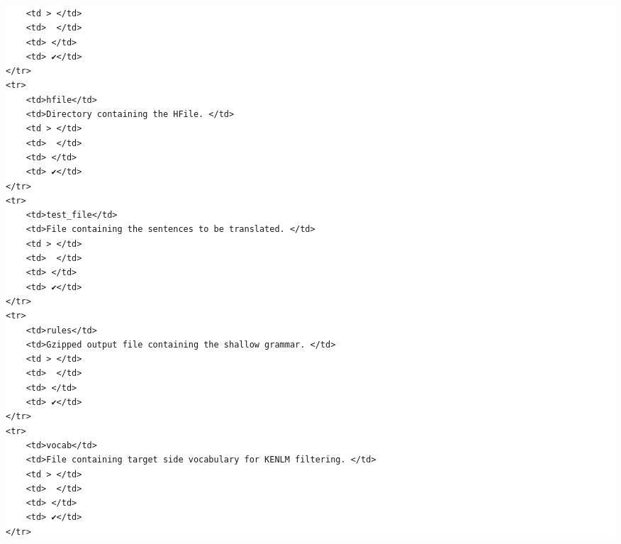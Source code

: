 		<td > </td>
		<td>  </td>
		<td> </td>
		<td> ✔</td>
	</tr>
	<tr>
		<td>hfile</td>
		<td>Directory containing the HFile. </td>
		<td > </td>
		<td>  </td>
		<td> </td>
		<td> ✔</td>
	</tr>
	<tr>
		<td>test_file</td>
		<td>File containing the sentences to be translated. </td>
		<td > </td>
		<td>  </td>
		<td> </td>
		<td> ✔</td>
	</tr>
	<tr>
		<td>rules</td>
		<td>Gzipped output file containing the shallow grammar. </td>
		<td > </td>
		<td>  </td>
		<td> </td>
		<td> ✔</td>
	</tr>
	<tr>
		<td>vocab</td>
		<td>File containing target side vocabulary for KENLM filtering. </td>
		<td > </td>
		<td>  </td>
		<td> </td>
		<td> ✔</td>
	</tr>		
</table>

